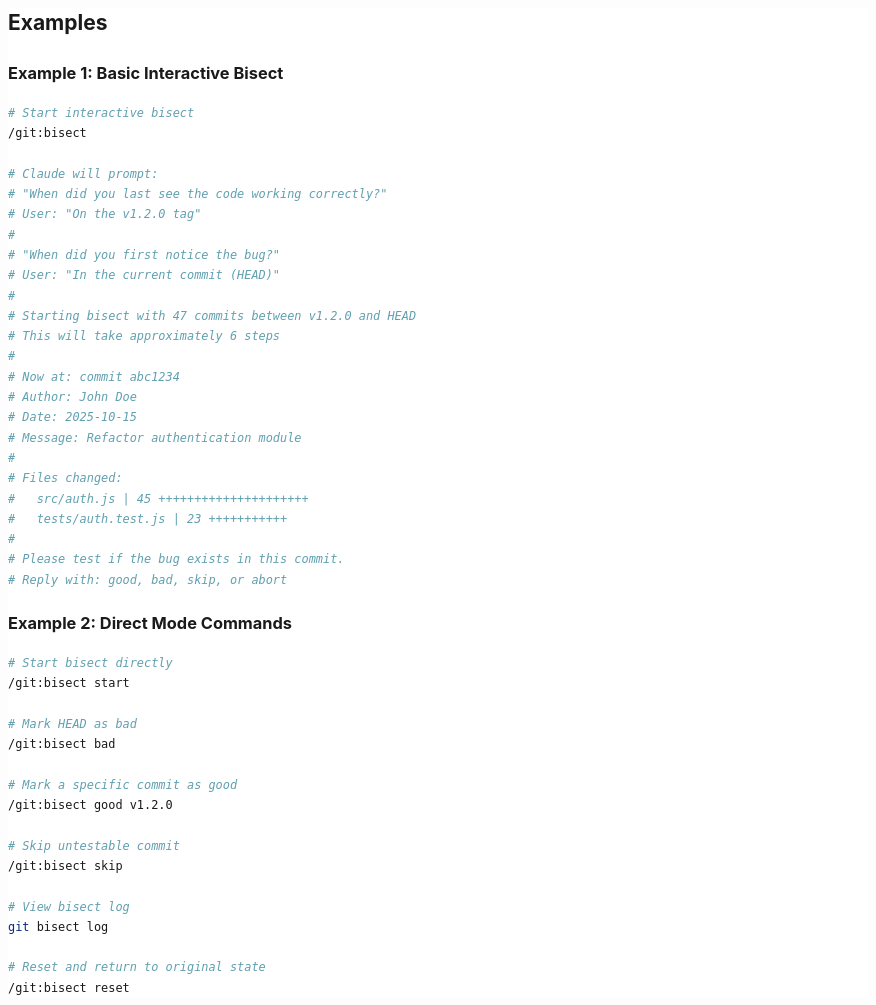 ## Examples

### Example 1: Basic Interactive Bisect

```bash
# Start interactive bisect
/git:bisect

# Claude will prompt:
# "When did you last see the code working correctly?"
# User: "On the v1.2.0 tag"
#
# "When did you first notice the bug?"
# User: "In the current commit (HEAD)"
#
# Starting bisect with 47 commits between v1.2.0 and HEAD
# This will take approximately 6 steps
#
# Now at: commit abc1234
# Author: John Doe
# Date: 2025-10-15
# Message: Refactor authentication module
#
# Files changed:
#   src/auth.js | 45 +++++++++++++++++++++
#   tests/auth.test.js | 23 +++++++++++
#
# Please test if the bug exists in this commit.
# Reply with: good, bad, skip, or abort
```

### Example 2: Direct Mode Commands

```bash
# Start bisect directly
/git:bisect start

# Mark HEAD as bad
/git:bisect bad

# Mark a specific commit as good
/git:bisect good v1.2.0

# Skip untestable commit
/git:bisect skip

# View bisect log
git bisect log

# Reset and return to original state
/git:bisect reset
```

